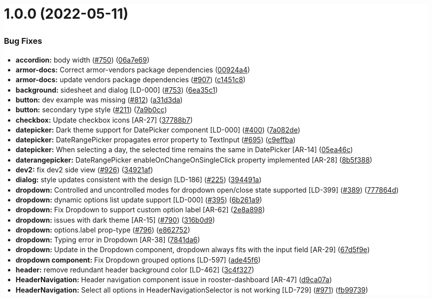 # 1.0.0 (2022-05-11)


### Bug Fixes

* **accordion:** body width ([#750](https://github.com/deliveryhero/armor/issues/750)) ([06a7e69](https://github.com/deliveryhero/armor/commit/06a7e69b36584c7927f629ab279bfa7082063931))
* **armor-docs:** Correct armor-vendors package dependencies ([00924a4](https://github.com/deliveryhero/armor/commit/00924a47c53f7d546c2118c2b38a954b71d9d1a2))
* **armor-docs:** update vendors package dependencies ([#907](https://github.com/deliveryhero/armor/issues/907)) ([c1451c8](https://github.com/deliveryhero/armor/commit/c1451c8d13a175e8069fa5aedeb28f6324ee48b8))
* **background:** sidesheet and dialog [LD-000] ([#753](https://github.com/deliveryhero/armor/issues/753)) ([6ea35c1](https://github.com/deliveryhero/armor/commit/6ea35c18c65310f88a9db7275180267bfda40d36))
* **button:** dev example was missing ([#812](https://github.com/deliveryhero/armor/issues/812)) ([a31d3da](https://github.com/deliveryhero/armor/commit/a31d3da04e9403150909f18e2bc787fecf827c74))
* **button:** secondary type style ([#211](https://github.com/deliveryhero/armor/issues/211)) ([7a9b0cc](https://github.com/deliveryhero/armor/commit/7a9b0cc8f420e118cda01a2d10632e92be248043))
* **checkbox:** Update checkbox icons [AR-27] ([37788b7](https://github.com/deliveryhero/armor/commit/37788b77bdcefcca03fc3bd7084a5f59ca116a74))
* **datepicker:** Dark theme support for DatePicker component [LD-000] ([#400](https://github.com/deliveryhero/armor/issues/400)) ([7a082de](https://github.com/deliveryhero/armor/commit/7a082de333bbe42eda28ebde858d04c0bd3c4752))
* **datepicker:** DateRangePicker propagates error property to TextInput ([#695](https://github.com/deliveryhero/armor/issues/695)) ([c9effba](https://github.com/deliveryhero/armor/commit/c9effba61053a757cdbcce9af1cb51ce1383afe3))
* **datepicker:** When selecting a day, the selected time remains the same in DatePicker [AR-14] ([05ea46c](https://github.com/deliveryhero/armor/commit/05ea46ce6f0c867e53f3b5b6446ec3440fd34cfd))
* **daterangepicker:** DateRangePicker enableOnChangeOnSingleClick property implemented [AR-28] ([8b5f388](https://github.com/deliveryhero/armor/commit/8b5f3886c0cb86e7d575ec481351ff66f514f7bd))
* **dev2:** fix dev2 side view ([#926](https://github.com/deliveryhero/armor/issues/926)) ([34921af](https://github.com/deliveryhero/armor/commit/34921af5c895ce961f53029a29b3db8407a3154e))
* **dialog:** style updates consistent with the design [LD-186] ([#225](https://github.com/deliveryhero/armor/issues/225)) ([394491a](https://github.com/deliveryhero/armor/commit/394491ae1a77ae5135bf3bef746b699eb74e3d09))
* **dropdown:** Controlled and uncontrolled modes for dropdown open/close state supported [LD-399] ([#389](https://github.com/deliveryhero/armor/issues/389)) ([777864d](https://github.com/deliveryhero/armor/commit/777864d40150835806cfce27ce08423c7a5b0421))
* **dropdown:** dynamic options list update support [LD-000] ([#395](https://github.com/deliveryhero/armor/issues/395)) ([6b261a9](https://github.com/deliveryhero/armor/commit/6b261a97d946e60fabb57f0fc63534fefe8f3e5b))
* **dropdown:** Fix Dropdown to support custom option label [AR-62] ([2e8a898](https://github.com/deliveryhero/armor/commit/2e8a8986a6aec9feba68b672b2402e903bd03f3c))
* **dropdown:** issues with dark theme [AR-15] ([#790](https://github.com/deliveryhero/armor/issues/790)) ([316b0d9](https://github.com/deliveryhero/armor/commit/316b0d966f2d8d14202a59a8d4e7c977c76dd561))
* **dropdown:** options.label prop-type ([#796](https://github.com/deliveryhero/armor/issues/796)) ([e862752](https://github.com/deliveryhero/armor/commit/e862752e31003c21452c9b383c713c80967db9de))
* **dropdown:** Typing error in Dropdown [AR-38] ([7841da6](https://github.com/deliveryhero/armor/commit/7841da699ec20fdc7a7dc821804756f2e589d937))
* **dropdown:** Update in the Dropdown component, dropdown always fits with the input field [AR-29] ([67d5f9e](https://github.com/deliveryhero/armor/commit/67d5f9eaac378bd80de36ccf6388260d0d17839e))
* **dropdown component:** Fix Dropdown grouped options [LD-597] ([ade45f6](https://github.com/deliveryhero/armor/commit/ade45f6763b8564f69c6f070116810a4c8b8f8b4))
* **header:** remove redundant header background color [LD-462] ([3c4f327](https://github.com/deliveryhero/armor/commit/3c4f3272481168aa2e1cb4e1f071ee2f350e527a))
* **HeaderNavigation:** Header navigation component issue in rooster-dashboard [AR-47] ([d9ca07a](https://github.com/deliveryhero/armor/commit/d9ca07abd60ac58a7e945a62acd54317b41a8357))
* **HeaderNavigation:** Select all options in HeaderNavigationSelector is not working [LD-729] ([#971](https://github.com/deliveryhero/armor/issues/971)) ([fb99739](https://github.com/deliveryhero/armor/commit/fb997396a65c662f25394568a314504da1c26d49))